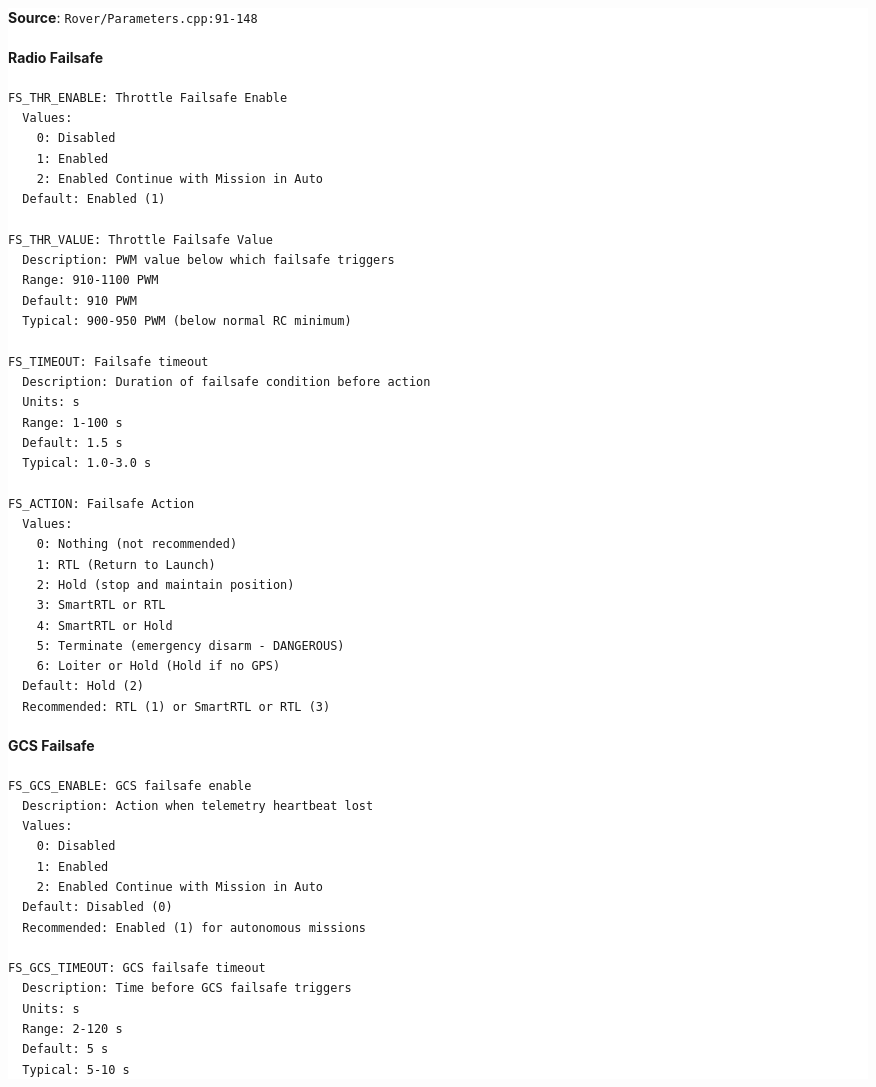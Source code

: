 **Source**: `Rover/Parameters.cpp:91-148`

#### Radio Failsafe

```
FS_THR_ENABLE: Throttle Failsafe Enable
  Values:
    0: Disabled
    1: Enabled
    2: Enabled Continue with Mission in Auto
  Default: Enabled (1)
  
FS_THR_VALUE: Throttle Failsafe Value
  Description: PWM value below which failsafe triggers
  Range: 910-1100 PWM
  Default: 910 PWM
  Typical: 900-950 PWM (below normal RC minimum)
  
FS_TIMEOUT: Failsafe timeout
  Description: Duration of failsafe condition before action
  Units: s
  Range: 1-100 s
  Default: 1.5 s
  Typical: 1.0-3.0 s
  
FS_ACTION: Failsafe Action
  Values:
    0: Nothing (not recommended)
    1: RTL (Return to Launch)
    2: Hold (stop and maintain position)
    3: SmartRTL or RTL
    4: SmartRTL or Hold
    5: Terminate (emergency disarm - DANGEROUS)
    6: Loiter or Hold (Hold if no GPS)
  Default: Hold (2)
  Recommended: RTL (1) or SmartRTL or RTL (3)
```

#### GCS Failsafe

```
FS_GCS_ENABLE: GCS failsafe enable
  Description: Action when telemetry heartbeat lost
  Values:
    0: Disabled
    1: Enabled
    2: Enabled Continue with Mission in Auto
  Default: Disabled (0)
  Recommended: Enabled (1) for autonomous missions
  
FS_GCS_TIMEOUT: GCS failsafe timeout
  Description: Time before GCS failsafe triggers
  Units: s
  Range: 2-120 s
  Default: 5 s
  Typical: 5-10 s
```
